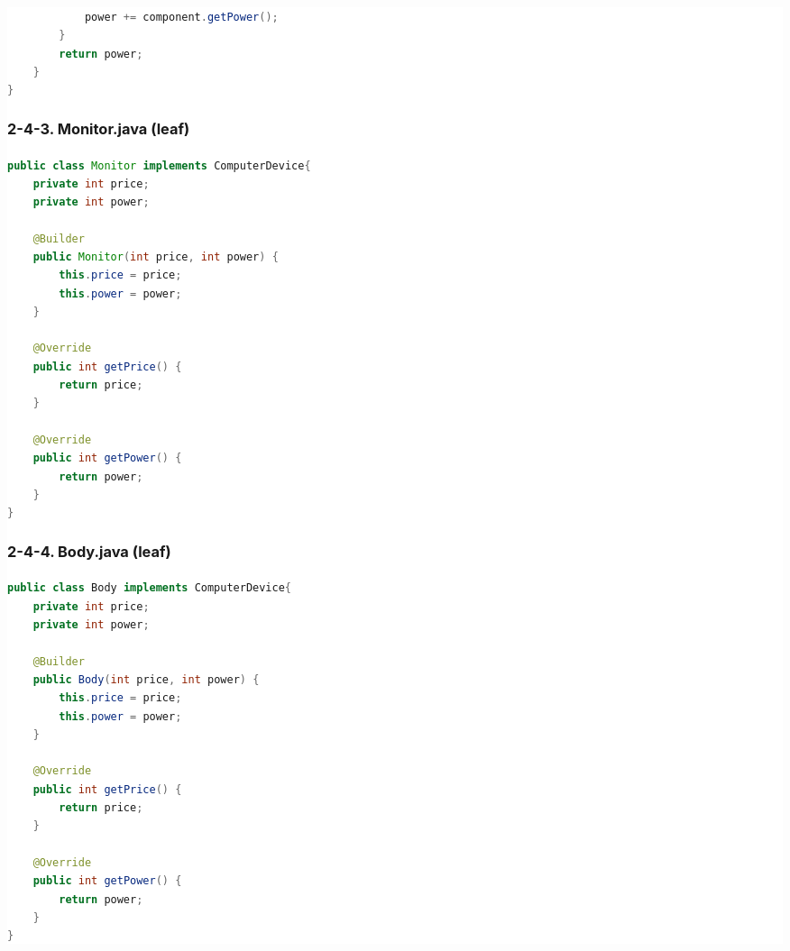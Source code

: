 ```java
            power += component.getPower();
        }
        return power;
    }
}
```

### 2-4-3. Monitor.java (leaf)

```java
public class Monitor implements ComputerDevice{
    private int price;
    private int power;

    @Builder
    public Monitor(int price, int power) {
        this.price = price;
        this.power = power;
    }

    @Override
    public int getPrice() {
        return price;
    }

    @Override
    public int getPower() {
        return power;
    }
}
```

### 2-4-4. Body.java (leaf)

```java
public class Body implements ComputerDevice{
    private int price;
    private int power;

    @Builder
    public Body(int price, int power) {
        this.price = price;
        this.power = power;
    }

    @Override
    public int getPrice() {
        return price;
    }

    @Override
    public int getPower() {
        return power;
    }
}
```

